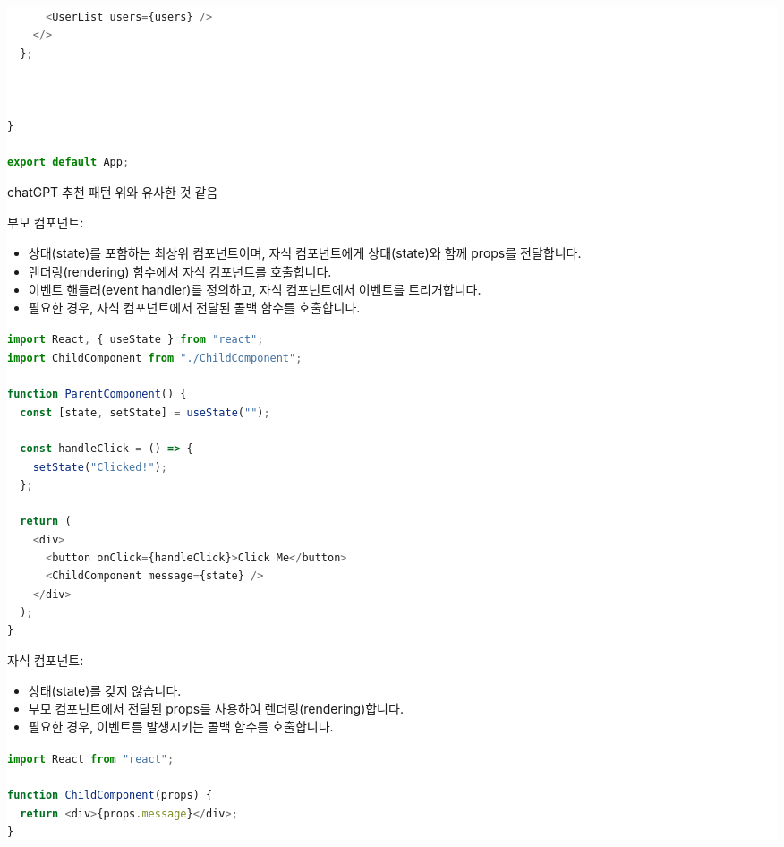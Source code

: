 ```javascript
      <UserList users={users} />
    </>
  };



}

export default App;


```

chatGPT 추천 패턴
위와 유사한 것 같음

부모 컴포넌트:

- 상태(state)를 포함하는 최상위 컴포넌트이며, 자식 컴포넌트에게 상태(state)와 함께 props를 전달합니다.
- 렌더링(rendering) 함수에서 자식 컴포넌트를 호출합니다.
- 이벤트 핸들러(event handler)를 정의하고, 자식 컴포넌트에서 이벤트를 트리거합니다.
- 필요한 경우, 자식 컴포넌트에서 전달된 콜백 함수를 호출합니다.

```js
import React, { useState } from "react";
import ChildComponent from "./ChildComponent";

function ParentComponent() {
  const [state, setState] = useState("");

  const handleClick = () => {
    setState("Clicked!");
  };

  return (
    <div>
      <button onClick={handleClick}>Click Me</button>
      <ChildComponent message={state} />
    </div>
  );
}
```

자식 컴포넌트:

- 상태(state)를 갖지 않습니다.
- 부모 컴포넌트에서 전달된 props를 사용하여 렌더링(rendering)합니다.
- 필요한 경우, 이벤트를 발생시키는 콜백 함수를 호출합니다.

```js
import React from "react";

function ChildComponent(props) {
  return <div>{props.message}</div>;
}
```
